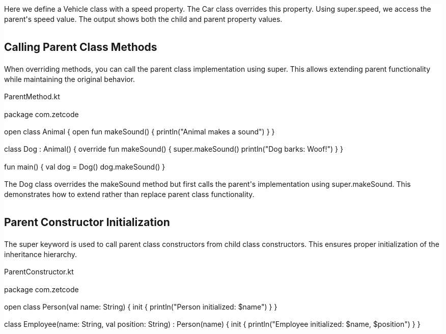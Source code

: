 Here we define a Vehicle class with a speed property. The Car class overrides
this property. Using super.speed, we access the parent's speed
value. The output shows both the child and parent property values.

## Calling Parent Class Methods

When overriding methods, you can call the parent class implementation using
super. This allows extending parent functionality while maintaining
the original behavior.

ParentMethod.kt
  

package com.zetcode

open class Animal {
    open fun makeSound() {
        println("Animal makes a sound")
    }
}

class Dog : Animal() {
    override fun makeSound() {
        super.makeSound()
        println("Dog barks: Woof!")
    }
}

fun main() {
    val dog = Dog()
    dog.makeSound()
}

The Dog class overrides the makeSound method but first calls the parent's
implementation using super.makeSound. This demonstrates how to
extend rather than replace parent class functionality.

## Parent Constructor Initialization

The super keyword is used to call parent class constructors from
child class constructors. This ensures proper initialization of the inheritance
hierarchy.

ParentConstructor.kt
  

package com.zetcode

open class Person(val name: String) {
    init {
        println("Person initialized: $name")
    }
}

class Employee(name: String, val position: String) : Person(name) {
    init {
        println("Employee initialized: $name, $position")
    }
}
